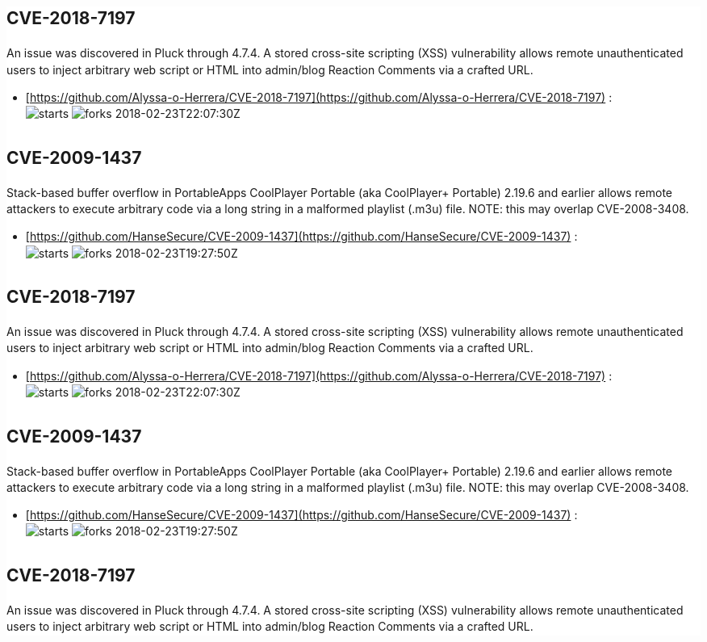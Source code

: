 ## CVE-2018-7197
 An issue was discovered in Pluck through 4.7.4. A stored cross-site scripting (XSS) vulnerability allows remote unauthenticated users to inject arbitrary web script or HTML into admin/blog Reaction Comments via a crafted URL.

- [https://github.com/Alyssa-o-Herrera/CVE-2018-7197](https://github.com/Alyssa-o-Herrera/CVE-2018-7197) :  
![starts](https://img.shields.io/github/stars/Alyssa-o-Herrera/CVE-2018-7197.svg) 
![forks](https://img.shields.io/github/forks/Alyssa-o-Herrera/CVE-2018-7197.svg) 
2018-02-23T22:07:30Z

## CVE-2009-1437
 Stack-based buffer overflow in PortableApps CoolPlayer Portable (aka CoolPlayer+ Portable) 2.19.6 and earlier allows remote attackers to execute arbitrary code via a long string in a malformed playlist (.m3u) file. NOTE: this may overlap CVE-2008-3408.

- [https://github.com/HanseSecure/CVE-2009-1437](https://github.com/HanseSecure/CVE-2009-1437) :  
![starts](https://img.shields.io/github/stars/HanseSecure/CVE-2009-1437.svg) 
![forks](https://img.shields.io/github/forks/HanseSecure/CVE-2009-1437.svg) 
2018-02-23T19:27:50Z

## CVE-2018-7197
 An issue was discovered in Pluck through 4.7.4. A stored cross-site scripting (XSS) vulnerability allows remote unauthenticated users to inject arbitrary web script or HTML into admin/blog Reaction Comments via a crafted URL.

- [https://github.com/Alyssa-o-Herrera/CVE-2018-7197](https://github.com/Alyssa-o-Herrera/CVE-2018-7197) :  
![starts](https://img.shields.io/github/stars/Alyssa-o-Herrera/CVE-2018-7197.svg) 
![forks](https://img.shields.io/github/forks/Alyssa-o-Herrera/CVE-2018-7197.svg) 
2018-02-23T22:07:30Z

## CVE-2009-1437
 Stack-based buffer overflow in PortableApps CoolPlayer Portable (aka CoolPlayer+ Portable) 2.19.6 and earlier allows remote attackers to execute arbitrary code via a long string in a malformed playlist (.m3u) file. NOTE: this may overlap CVE-2008-3408.

- [https://github.com/HanseSecure/CVE-2009-1437](https://github.com/HanseSecure/CVE-2009-1437) :  
![starts](https://img.shields.io/github/stars/HanseSecure/CVE-2009-1437.svg) 
![forks](https://img.shields.io/github/forks/HanseSecure/CVE-2009-1437.svg) 
2018-02-23T19:27:50Z

## CVE-2018-7197
 An issue was discovered in Pluck through 4.7.4. A stored cross-site scripting (XSS) vulnerability allows remote unauthenticated users to inject arbitrary web script or HTML into admin/blog Reaction Comments via a crafted URL.
